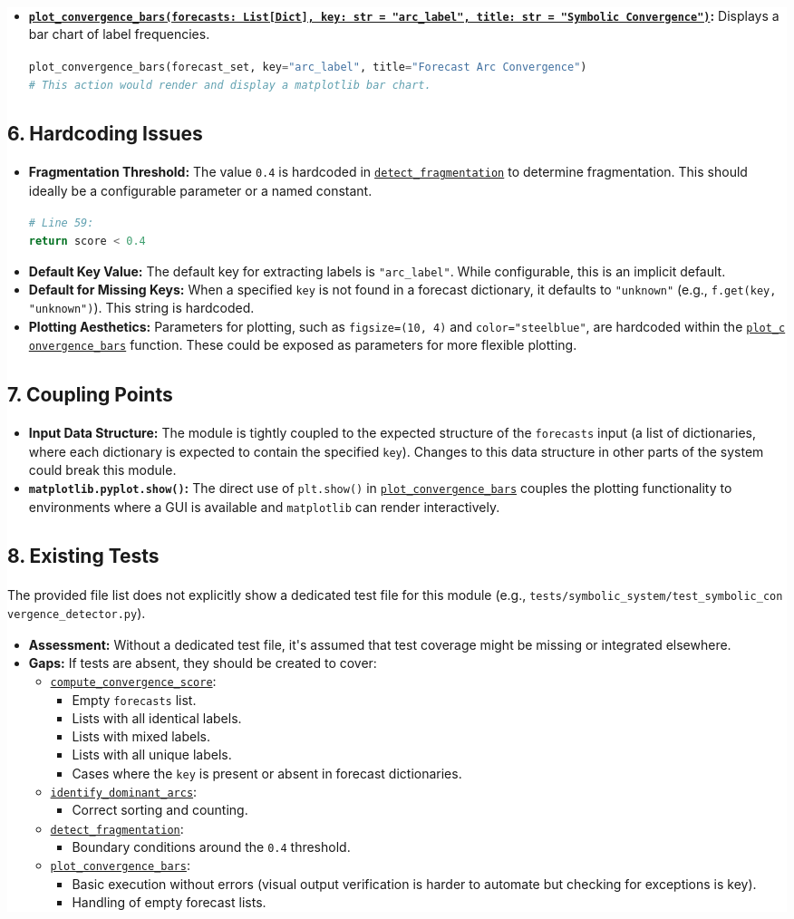 *   **[`plot_convergence_bars(forecasts: List[Dict], key: str = "arc_label", title: str = "Symbolic Convergence")`](../../../symbolic_system/symbolic_convergence_detector.py:62):**
    Displays a bar chart of label frequencies.
    ```python
    plot_convergence_bars(forecast_set, key="arc_label", title="Forecast Arc Convergence")
    # This action would render and display a matplotlib bar chart.
    ```

## 6. Hardcoding Issues

*   **Fragmentation Threshold:** The value `0.4` is hardcoded in [`detect_fragmentation`](../../../symbolic_system/symbolic_convergence_detector.py:59) to determine fragmentation. This should ideally be a configurable parameter or a named constant.
    ```python
    # Line 59:
    return score < 0.4 
    ```
*   **Default Key Value:** The default key for extracting labels is `"arc_label"`. While configurable, this is an implicit default.
*   **Default for Missing Keys:** When a specified `key` is not found in a forecast dictionary, it defaults to `"unknown"` (e.g., `f.get(key, "unknown")`). This string is hardcoded.
*   **Plotting Aesthetics:** Parameters for plotting, such as `figsize=(10, 4)` and `color="steelblue"`, are hardcoded within the [`plot_convergence_bars`](../../../symbolic_system/symbolic_convergence_detector.py:73) function. These could be exposed as parameters for more flexible plotting.

## 7. Coupling Points

*   **Input Data Structure:** The module is tightly coupled to the expected structure of the `forecasts` input (a list of dictionaries, where each dictionary is expected to contain the specified `key`). Changes to this data structure in other parts of the system could break this module.
*   **`matplotlib.pyplot.show()`:** The direct use of `plt.show()` in [`plot_convergence_bars`](../../../symbolic_system/symbolic_convergence_detector.py:79) couples the plotting functionality to environments where a GUI is available and `matplotlib` can render interactively.

## 8. Existing Tests

The provided file list does not explicitly show a dedicated test file for this module (e.g., `tests/symbolic_system/test_symbolic_convergence_detector.py`).
*   **Assessment:** Without a dedicated test file, it's assumed that test coverage might be missing or integrated elsewhere.
*   **Gaps:** If tests are absent, they should be created to cover:
    *   [`compute_convergence_score`](../../../symbolic_system/symbolic_convergence_detector.py:19):
        *   Empty `forecasts` list.
        *   Lists with all identical labels.
        *   Lists with mixed labels.
        *   Lists with all unique labels.
        *   Cases where the `key` is present or absent in forecast dictionaries.
    *   [`identify_dominant_arcs`](../../../symbolic_system/symbolic_convergence_detector.py:40):
        *   Correct sorting and counting.
    *   [`detect_fragmentation`](../../../symbolic_system/symbolic_convergence_detector.py:51):
        *   Boundary conditions around the `0.4` threshold.
    *   [`plot_convergence_bars`](../../../symbolic_system/symbolic_convergence_detector.py:62):
        *   Basic execution without errors (visual output verification is harder to automate but checking for exceptions is key).
        *   Handling of empty forecast lists.
